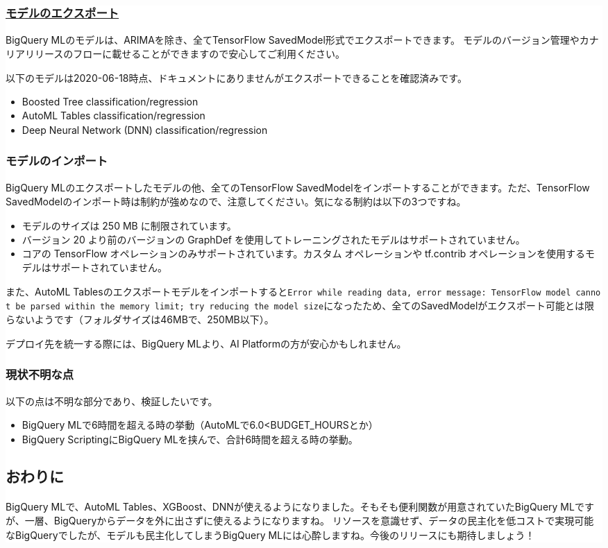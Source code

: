 ### [モデルのエクスポート](https://cloud.google.com/bigquery-ml/docs/exporting-models)
BigQuery MLのモデルは、ARIMAを除き、全てTensorFlow SavedModel形式でエクスポートできます。
モデルのバージョン管理やカナリアリリースのフローに載せることができますので安心してご利用ください。

以下のモデルは2020-06-18時点、ドキュメントにありませんがエクスポートできることを確認済みです。
- Boosted Tree classification/regression
- AutoML Tables classification/regression
- Deep Neural Network (DNN) classification/regression

### モデルのインポート
BigQuery MLのエクスポートしたモデルの他、全てのTensorFlow SavedModelをインポートすることができます。ただ、TensorFlow SavedModelのインポート時は制約が強めなので、注意してください。気になる制約は以下の3つですね。

- モデルのサイズは 250 MB に制限されています。
- バージョン 20 より前のバージョンの GraphDef を使用してトレーニングされたモデルはサポートされていません。
- コアの TensorFlow オペレーションのみサポートされています。カスタム オペレーションや tf.contrib オペレーションを使用するモデルはサポートされていません。

また、AutoML Tablesのエクスポートモデルをインポートすると`Error while reading data, error message: TensorFlow model cannot be parsed within the memory limit; try reducing the model size`になったため、全てのSavedModelがエクスポート可能とは限らないようです（フォルダサイズは46MBで、250MB以下）。

デプロイ先を統一する際には、BigQuery MLより、AI Platformの方が安心かもしれません。

### 現状不明な点
以下の点は不明な部分であり、検証したいです。
- BigQuery MLで6時間を超える時の挙動（AutoMLで6.0<BUDGET_HOURSとか）
- BigQuery ScriptingにBigQuery MLを挟んで、合計6時間を超える時の挙動。

## おわりに
BigQuery MLで、AutoML Tables、XGBoost、DNNが使えるようになりました。そもそも便利関数が用意されていたBigQuery MLですが、一層、BigQueryからデータを外に出さずに使えるようになりますね。
リソースを意識せず、データの民主化を低コストで実現可能なBigQueryでしたが、モデルも民主化してしまうBigQuery MLには心酔しますね。今後のリリースにも期待しましょう！
